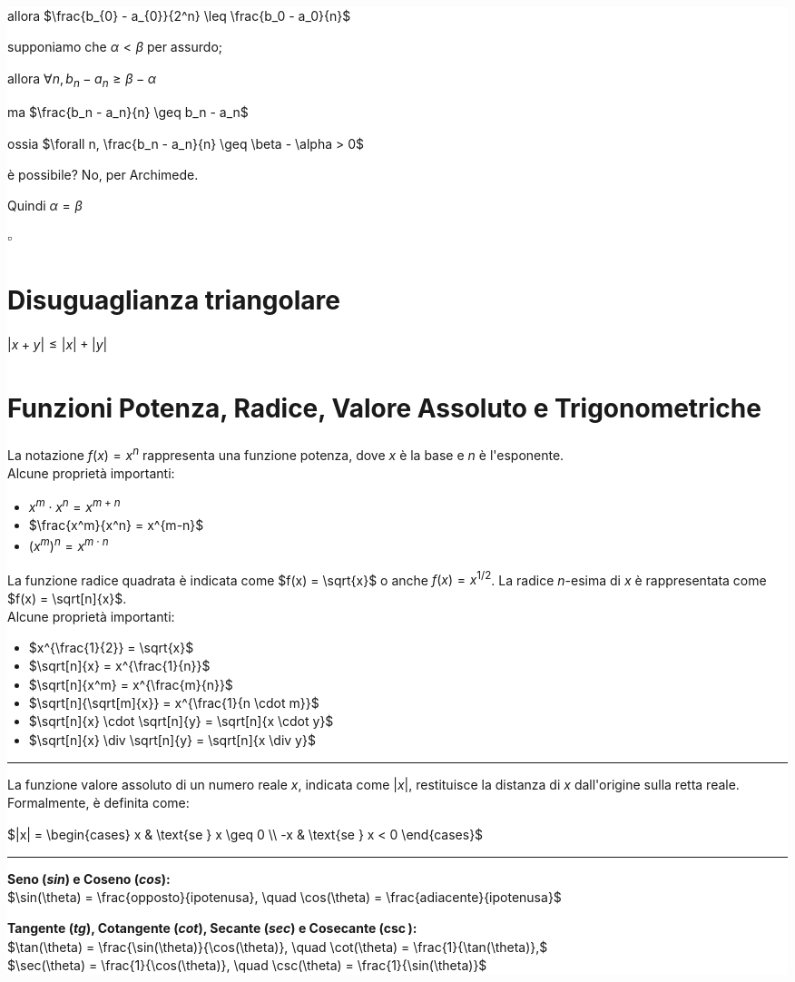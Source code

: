 allora $\frac{b_{0} - a_{0}}{2^n} \leq \frac{b_0 - a_0}{n}$

supponiamo che $\alpha < \beta$ per assurdo;

allora $\forall n, b_n - a_n \geq \beta - \alpha$

ma $\frac{b_n - a_n}{n} \geq b_n - a_n$

ossia $\forall n, \frac{b_n - a_n}{n} \geq \beta - \alpha > 0$

è possibile? No, per Archimede.

Quindi $\alpha = \beta$

$\square$

# Disuguaglianza triangolare

$|x + y| \leq |x| + |y|$

# Funzioni Potenza, Radice, Valore Assoluto e Trigonometriche

La notazione $f(x) = x^n$ rappresenta una funzione potenza, dove $x$ è la base e $n$ è l'esponente.  
Alcune proprietà importanti:

- $x^m \cdot x^n = x^{m+n}$
- $\frac{x^m}{x^n} = x^{m-n}$
- $(x^m)^n = x^{m \cdot n}$

La funzione radice quadrata è indicata come $f(x) = \sqrt{x}$ o anche $f(x) = x^{1/2}$. La radice $n$-esima di $x$ è rappresentata come $f(x) = \sqrt[n]{x}$.  
Alcune proprietà importanti:

- $x^{\frac{1}{2}} = \sqrt{x}$
- $\sqrt[n]{x} = x^{\frac{1}{n}}$
- $\sqrt[n]{x^m} = x^{\frac{m}{n}}$
- $\sqrt[n]{\sqrt[m]{x}} = x^{\frac{1}{n \cdot m}}$
- $\sqrt[n]{x} \cdot \sqrt[n]{y} = \sqrt[n]{x \cdot y}$
- $\sqrt[n]{x} \div \sqrt[n]{y} = \sqrt[n]{x \div y}$

---

La funzione valore assoluto di un numero reale $x$, indicata come $|x|$, restituisce la distanza di $x$ dall'origine sulla retta reale. Formalmente, è definita come:

$|x| = \begin{cases} x & \text{se } x \geq 0 \\ -x & \text{se } x < 0 \end{cases}$

---

**Seno ($sin$) e Coseno ($cos$):**  
$\sin(\theta) = \frac{opposto}{ipotenusa}, \quad \cos(\theta) = \frac{adiacente}{ipotenusa}$

**Tangente ($tg$), Cotangente ($cot$), Secante ($sec$) e Cosecante ($\csc$):**  
$\tan(\theta) = \frac{\sin(\theta)}{\cos(\theta)}, \quad \cot(\theta) = \frac{1}{\tan(\theta)},$  
$\sec(\theta) = \frac{1}{\cos(\theta)}, \quad \csc(\theta) = \frac{1}{\sin(\theta)}$
